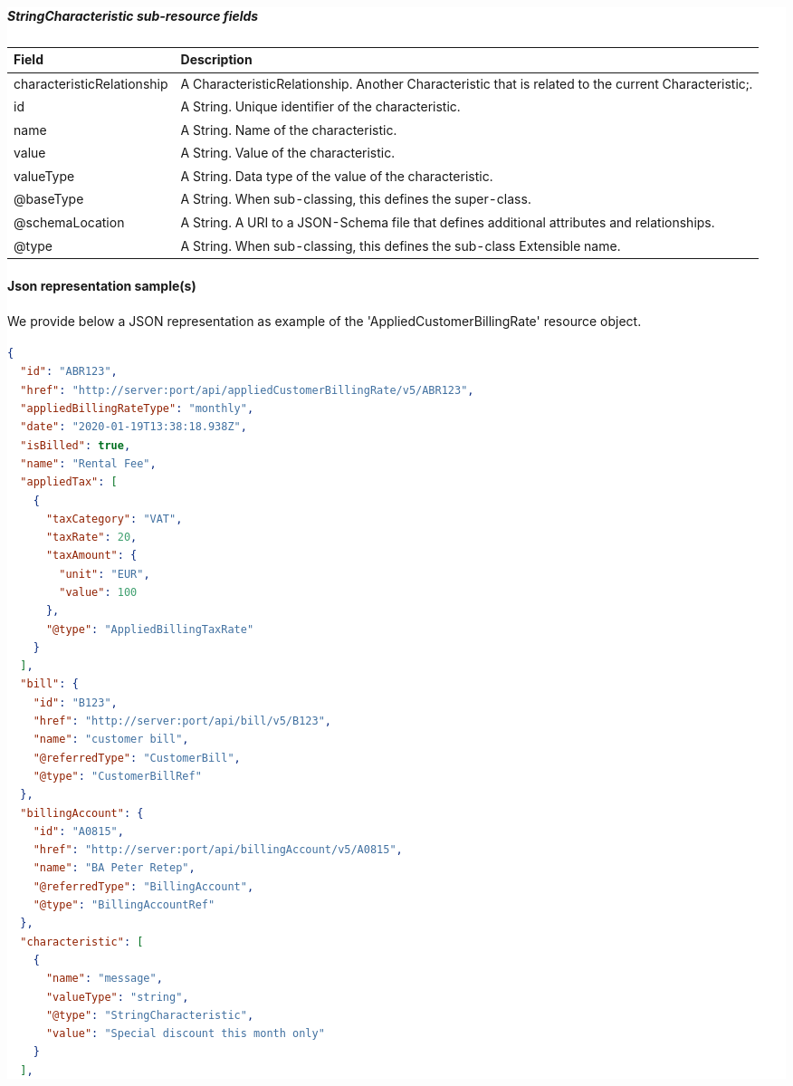 ##### StringCharacteristic sub-resource fields

| Field                     | Description                                                                               |
| :------------------------ | :---------------------------------------------------------------------------------------- |
| characteristicRelationship | A CharacteristicRelationship. Another Characteristic that is related to the current Characteristic;. |
| id                        | A String. Unique identifier of the characteristic.                                        |
| name                      | A String. Name of the characteristic.                                                     |
| value                     | A String. Value of the characteristic.                                                    |
| valueType                 | A String. Data type of the value of the characteristic.                                   |
| @baseType                 | A String. When sub-classing, this defines the super-class.                                |
| @schemaLocation           | A String. A URI to a JSON-Schema file that defines additional attributes and relationships. |
| @type                     | A String. When sub-classing, this defines the sub-class Extensible name.                  |

#### Json representation sample(s)

We provide below a JSON representation as example of the 'AppliedCustomerBillingRate' resource object.

```json
{
  "id": "ABR123",
  "href": "http://server:port/api/appliedCustomerBillingRate/v5/ABR123",
  "appliedBillingRateType": "monthly",
  "date": "2020-01-19T13:38:18.938Z",
  "isBilled": true,
  "name": "Rental Fee",
  "appliedTax": [
    {
      "taxCategory": "VAT",
      "taxRate": 20,
      "taxAmount": {
        "unit": "EUR",
        "value": 100
      },
      "@type": "AppliedBillingTaxRate"
    }
  ],
  "bill": {
    "id": "B123",
    "href": "http://server:port/api/bill/v5/B123",
    "name": "customer bill",
    "@referredType": "CustomerBill",
    "@type": "CustomerBillRef"
  },
  "billingAccount": {
    "id": "A0815",
    "href": "http://server:port/api/billingAccount/v5/A0815",
    "name": "BA Peter Retep",
    "@referredType": "BillingAccount",
    "@type": "BillingAccountRef"
  },
  "characteristic": [
    {
      "name": "message",
      "valueType": "string",
      "@type": "StringCharacteristic",
      "value": "Special discount this month only"
    }
  ],
```